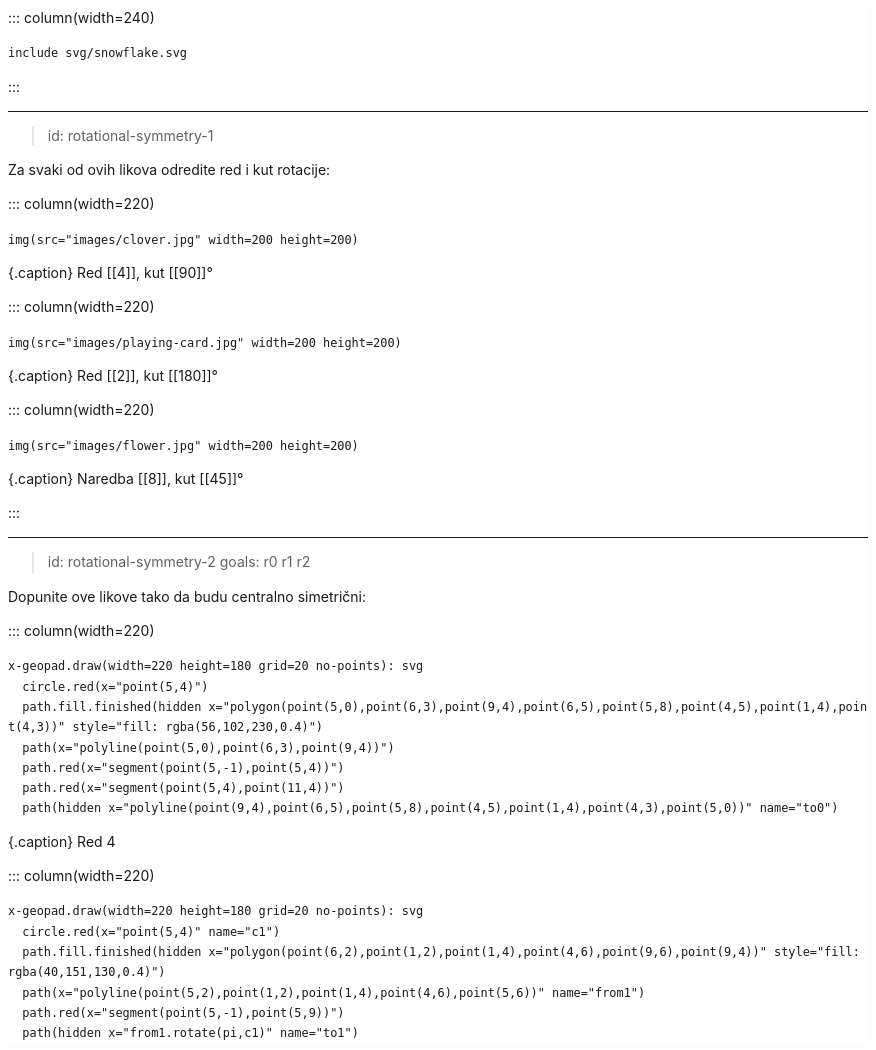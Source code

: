 ::: column(width=240)

    include svg/snowflake.svg

:::

---
> id: rotational-symmetry-1

Za svaki od ovih likova odredite red i kut rotacije:

::: column(width=220)

    img(src="images/clover.jpg" width=200 height=200)

{.caption} Red [[4]], kut [[90]]°

::: column(width=220)

    img(src="images/playing-card.jpg" width=200 height=200)

{.caption} Red [[2]], kut [[180]]°

::: column(width=220)

    img(src="images/flower.jpg" width=200 height=200)

{.caption} Naredba [[8]], kut [[45]]°

:::

---
> id: rotational-symmetry-2
> goals: r0 r1 r2

Dopunite ove likove tako da budu centralno simetrični:

::: column(width=220)

    x-geopad.draw(width=220 height=180 grid=20 no-points): svg
      circle.red(x="point(5,4)")
      path.fill.finished(hidden x="polygon(point(5,0),point(6,3),point(9,4),point(6,5),point(5,8),point(4,5),point(1,4),point(4,3))" style="fill: rgba(56,102,230,0.4)")
      path(x="polyline(point(5,0),point(6,3),point(9,4))")
      path.red(x="segment(point(5,-1),point(5,4))")
      path.red(x="segment(point(5,4),point(11,4))")
      path(hidden x="polyline(point(9,4),point(6,5),point(5,8),point(4,5),point(1,4),point(4,3),point(5,0))" name="to0")

{.caption} Red 4

::: column(width=220)

    x-geopad.draw(width=220 height=180 grid=20 no-points): svg
      circle.red(x="point(5,4)" name="c1")
      path.fill.finished(hidden x="polygon(point(6,2),point(1,2),point(1,4),point(4,6),point(9,6),point(9,4))" style="fill: rgba(40,151,130,0.4)")
      path(x="polyline(point(5,2),point(1,2),point(1,4),point(4,6),point(5,6))" name="from1")
      path.red(x="segment(point(5,-1),point(5,9))")
      path(hidden x="from1.rotate(pi,c1)" name="to1")
